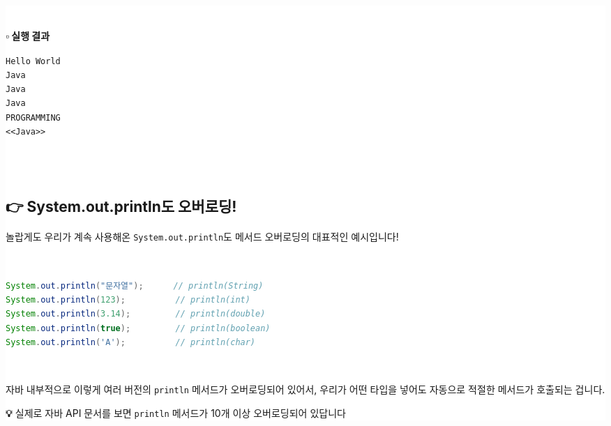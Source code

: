 <br>



**▫️ 실행 결과**

```
Hello World
Java
Java
Java
PROGRAMMING
<<Java>>
```

<br>
<br>


## 👉 System.out.println도 오버로딩!

놀랍게도 우리가 계속 사용해온 `System.out.println`도 메서드 오버로딩의 대표적인 예시입니다!

<br>


```java
System.out.println("문자열");      // println(String)
System.out.println(123);          // println(int)  
System.out.println(3.14);         // println(double)
System.out.println(true);         // println(boolean)
System.out.println('A');          // println(char)
```

<br>

자바 내부적으로 이렇게 여러 버전의 `println` 메서드가 오버로딩되어 있어서, 우리가 어떤 타입을 넣어도 자동으로 적절한 메서드가 호출되는 겁니다.

**💡** 실제로 자바 API 문서를 보면 `println` 메서드가 10개 이상 오버로딩되어 있답니다
